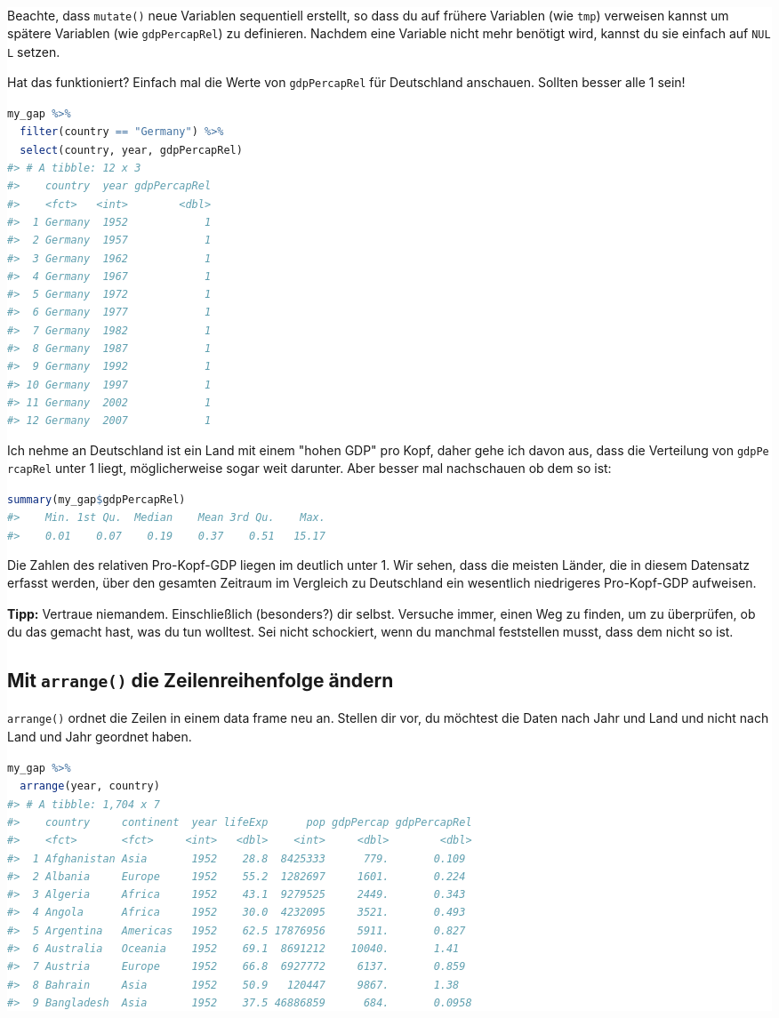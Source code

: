 Beachte, dass `mutate()` neue Variablen sequentiell erstellt, so dass du auf frühere Variablen (wie `tmp`) verweisen kannst um spätere Variablen (wie `gdpPercapRel`) zu definieren. Nachdem eine Variable nicht mehr benötigt wird, kannst du sie einfach auf `NULL` setzen.

Hat das funktioniert? Einfach mal die Werte von `gdpPercapRel` für Deutschland anschauen. Sollten besser alle 1 sein!


```r
my_gap %>% 
  filter(country == "Germany") %>% 
  select(country, year, gdpPercapRel)
#> # A tibble: 12 x 3
#>    country  year gdpPercapRel
#>    <fct>   <int>        <dbl>
#>  1 Germany  1952            1
#>  2 Germany  1957            1
#>  3 Germany  1962            1
#>  4 Germany  1967            1
#>  5 Germany  1972            1
#>  6 Germany  1977            1
#>  7 Germany  1982            1
#>  8 Germany  1987            1
#>  9 Germany  1992            1
#> 10 Germany  1997            1
#> 11 Germany  2002            1
#> 12 Germany  2007            1
```

Ich nehme an Deutschland ist ein Land mit einem "hohen GDP" pro Kopf, daher gehe ich davon aus, dass die Verteilung von `gdpPercapRel` unter 1 liegt, möglicherweise sogar weit darunter. Aber besser mal nachschauen ob dem so ist:


```r
summary(my_gap$gdpPercapRel)
#>    Min. 1st Qu.  Median    Mean 3rd Qu.    Max. 
#>    0.01    0.07    0.19    0.37    0.51   15.17
```

Die Zahlen des relativen Pro-Kopf-GDP liegen im deutlich unter 1. Wir sehen, dass die meisten Länder, die in diesem Datensatz erfasst werden, über den gesamten Zeitraum im Vergleich zu Deutschland ein wesentlich niedrigeres Pro-Kopf-GDP aufweisen.

__Tipp:__ Vertraue niemandem. Einschließlich (besonders?) dir selbst. Versuche immer, einen Weg zu finden, um zu überprüfen, ob du das gemacht hast, was du tun wolltest. Sei nicht schockiert, wenn du manchmal feststellen musst, dass dem nicht so ist.

##  Mit `arrange()` die Zeilenreihenfolge ändern

`arrange()` ordnet die Zeilen in einem data frame neu an. Stellen dir vor, du möchtest die Daten nach Jahr und Land und nicht nach Land und Jahr geordnet haben.


```r
my_gap %>%
  arrange(year, country)
#> # A tibble: 1,704 x 7
#>    country     continent  year lifeExp      pop gdpPercap gdpPercapRel
#>    <fct>       <fct>     <int>   <dbl>    <int>     <dbl>        <dbl>
#>  1 Afghanistan Asia       1952    28.8  8425333      779.       0.109 
#>  2 Albania     Europe     1952    55.2  1282697     1601.       0.224 
#>  3 Algeria     Africa     1952    43.1  9279525     2449.       0.343 
#>  4 Angola      Africa     1952    30.0  4232095     3521.       0.493 
#>  5 Argentina   Americas   1952    62.5 17876956     5911.       0.827 
#>  6 Australia   Oceania    1952    69.1  8691212    10040.       1.41  
#>  7 Austria     Europe     1952    66.8  6927772     6137.       0.859 
#>  8 Bahrain     Asia       1952    50.9   120447     9867.       1.38  
#>  9 Bangladesh  Asia       1952    37.5 46886859      684.       0.0958
```